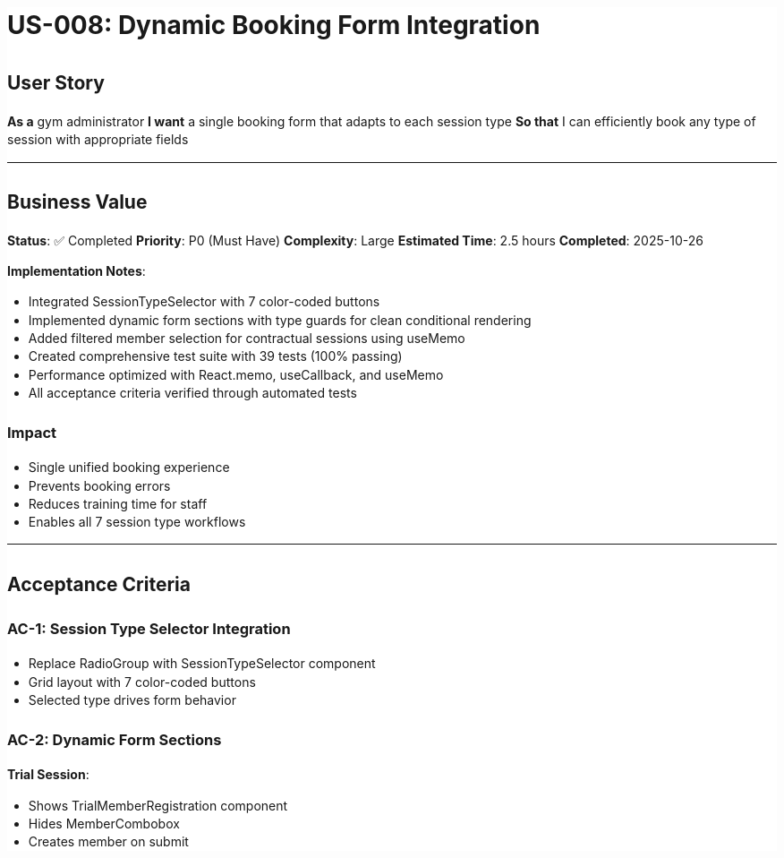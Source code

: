 # US-008: Dynamic Booking Form Integration

## User Story

**As a** gym administrator
**I want** a single booking form that adapts to each session type
**So that** I can efficiently book any type of session with appropriate fields

---

## Business Value

**Status**: ✅ Completed
**Priority**: P0 (Must Have)
**Complexity**: Large
**Estimated Time**: 2.5 hours
**Completed**: 2025-10-26

**Implementation Notes**:

- Integrated SessionTypeSelector with 7 color-coded buttons
- Implemented dynamic form sections with type guards for clean conditional rendering
- Added filtered member selection for contractual sessions using useMemo
- Created comprehensive test suite with 39 tests (100% passing)
- Performance optimized with React.memo, useCallback, and useMemo
- All acceptance criteria verified through automated tests

### Impact

- Single unified booking experience
- Prevents booking errors
- Reduces training time for staff
- Enables all 7 session type workflows

---

## Acceptance Criteria

### AC-1: Session Type Selector Integration

- Replace RadioGroup with SessionTypeSelector component
- Grid layout with 7 color-coded buttons
- Selected type drives form behavior

### AC-2: Dynamic Form Sections

**Trial Session**:

- Shows TrialMemberRegistration component
- Hides MemberCombobox
- Creates member on submit

